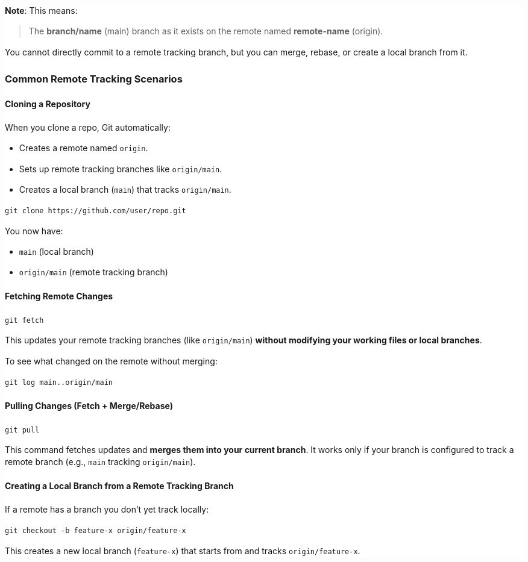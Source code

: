 **Note**: This means:

> The **branch/name** (main) branch as it exists on the remote named **remote-name** (origin).

You cannot directly commit to a remote tracking branch, but you can merge, rebase, or create a local branch from it.

### Common Remote Tracking Scenarios

#### Cloning a Repository

When you clone a repo, Git automatically:

- Creates a remote named `origin`.

- Sets up remote tracking branches like `origin/main`.

- Creates a local branch (`main`) that tracks `origin/main`.

```
git clone https://github.com/user/repo.git
```

You now have:

- `main` (local branch)

- `origin/main` (remote tracking branch)

#### Fetching Remote Changes

```
git fetch
```

This updates your remote tracking branches (like `origin/main`) **without modifying your working files or local branches**.

To see what changed on the remote without merging:

```
git log main..origin/main
```

#### Pulling Changes (Fetch + Merge/Rebase)

```
git pull
```

This command fetches updates and **merges them into your current branch**. It works only if your branch is configured to track a remote branch (e.g., `main` tracking `origin/main`).

#### Creating a Local Branch from a Remote Tracking Branch

If a remote has a branch you don’t yet track locally:

```
git checkout -b feature-x origin/feature-x
```

This creates a new local branch (`feature-x`) that starts from and tracks `origin/feature-x`.
